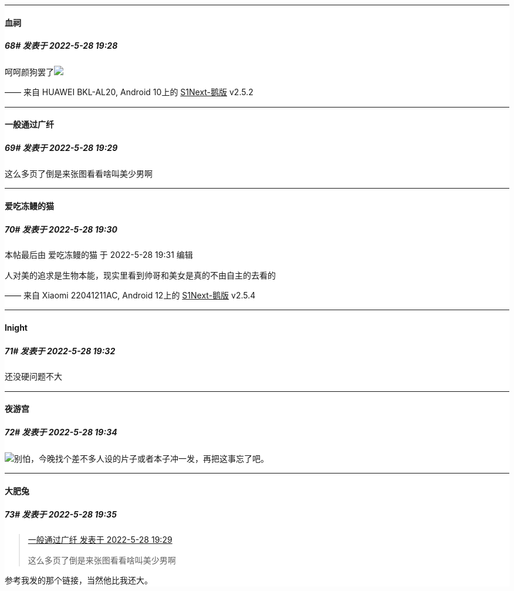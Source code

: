 *****

####  血祠  
##### 68#       发表于 2022-5-28 19:28

呵呵颜狗罢了<img src="https://static.saraba1st.com/image/smiley/face2017/032.png" referrerpolicy="no-referrer">

—— 来自 HUAWEI BKL-AL20, Android 10上的 [S1Next-鹅版](https://github.com/ykrank/S1-Next/releases) v2.5.2

*****

####  一般通过广纤  
##### 69#       发表于 2022-5-28 19:29

这么多页了倒是来张图看看啥叫美少男啊

*****

####  爱吃冻鳗的猫  
##### 70#       发表于 2022-5-28 19:30

 本帖最后由 爱吃冻鳗的猫 于 2022-5-28 19:31 编辑 

人对美的追求是生物本能，现实里看到帅哥和美女是真的不由自主的去看的

—— 来自 Xiaomi 22041211AC, Android 12上的 [S1Next-鹅版](https://github.com/ykrank/S1-Next/releases) v2.5.4



*****

####  lnight  
##### 71#       发表于 2022-5-28 19:32

还没硬问题不大

*****

####  夜游宫  
##### 72#       发表于 2022-5-28 19:34

<img src="https://static.saraba1st.com/image/smiley/face2017/067.png" referrerpolicy="no-referrer">别怕，今晚找个差不多人设的片子或者本子冲一发，再把这事忘了吧。

*****

####  大肥兔  
##### 73#       发表于 2022-5-28 19:35

<blockquote><a href="httphttps://bbs.saraba1st.com/2b/forum.php?mod=redirect&amp;goto=findpost&amp;pid=56029368&amp;ptid=2071938" target="_blank">一般通过广纤 发表于 2022-5-28 19:29</a>

这么多页了倒是来张图看看啥叫美少男啊</blockquote>
参考我发的那个链接，当然他比我还大。
